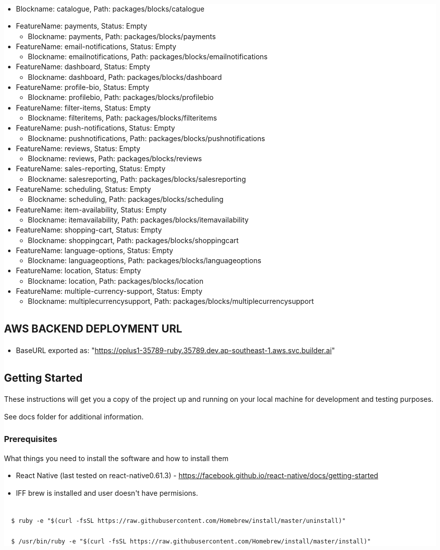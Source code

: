    * Blockname: catalogue, Path: packages/blocks/catalogue
 - FeatureName: payments, Status: Empty
   * Blockname: payments, Path: packages/blocks/payments
 - FeatureName: email-notifications, Status: Empty
   * Blockname: emailnotifications, Path: packages/blocks/emailnotifications
 - FeatureName: dashboard, Status: Empty
   * Blockname: dashboard, Path: packages/blocks/dashboard
 - FeatureName: profile-bio, Status: Empty
   * Blockname: profilebio, Path: packages/blocks/profilebio
 - FeatureName: filter-items, Status: Empty
   * Blockname: filteritems, Path: packages/blocks/filteritems
 - FeatureName: push-notifications, Status: Empty
   * Blockname: pushnotifications, Path: packages/blocks/pushnotifications
 - FeatureName: reviews, Status: Empty
   * Blockname: reviews, Path: packages/blocks/reviews
 - FeatureName: sales-reporting, Status: Empty
   * Blockname: salesreporting, Path: packages/blocks/salesreporting
 - FeatureName: scheduling, Status: Empty
   * Blockname: scheduling, Path: packages/blocks/scheduling
 - FeatureName: item-availability, Status: Empty
   * Blockname: itemavailability, Path: packages/blocks/itemavailability
 - FeatureName: shopping-cart, Status: Empty
   * Blockname: shoppingcart, Path: packages/blocks/shoppingcart
 - FeatureName: language-options, Status: Empty
   * Blockname: languageoptions, Path: packages/blocks/languageoptions
 - FeatureName: location, Status: Empty
   * Blockname: location, Path: packages/blocks/location
 - FeatureName: multiple-currency-support, Status: Empty
   * Blockname: multiplecurrencysupport, Path: packages/blocks/multiplecurrencysupport

## AWS BACKEND DEPLOYMENT URL
 - BaseURL exported as: "https://oplus1-35789-ruby.35789.dev.ap-southeast-1.aws.svc.builder.ai"

## Getting Started

These instructions will get you a copy of the project up and running on your local machine for development and testing purposes. 

See docs folder for additional information.

### Prerequisites

What things you need to install the software and how to install them

* React Native (last tested on react-native0.61.3)  - https://facebook.github.io/react-native/docs/getting-started

* IFF brew is installed and user doesn't have permisions.
```

  $ ruby -e "$(curl -fsSL https://raw.githubusercontent.com/Homebrew/install/master/uninstall)"

  $ /usr/bin/ruby -e "$(curl -fsSL https://raw.githubusercontent.com/Homebrew/install/master/install)"

```
